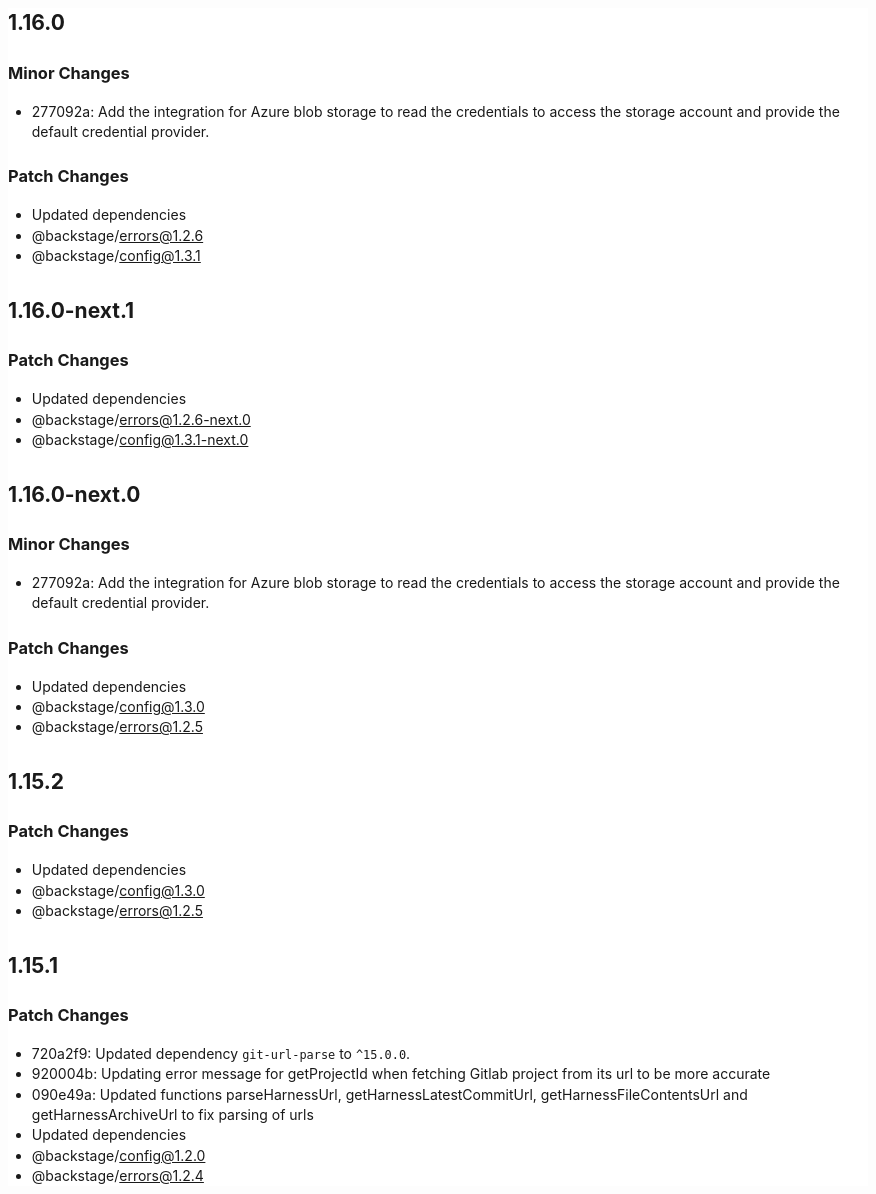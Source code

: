 ## 1.16.0

### Minor Changes

- 277092a: Add the integration for Azure blob storage to read the credentials to access the storage account and provide the default credential provider.

### Patch Changes

- Updated dependencies
 - @backstage/errors@1.2.6
 - @backstage/config@1.3.1

## 1.16.0-next.1

### Patch Changes

- Updated dependencies
 - @backstage/errors@1.2.6-next.0
 - @backstage/config@1.3.1-next.0

## 1.16.0-next.0

### Minor Changes

- 277092a: Add the integration for Azure blob storage to read the credentials to access the storage account and provide the default credential provider.

### Patch Changes

- Updated dependencies
 - @backstage/config@1.3.0
 - @backstage/errors@1.2.5

## 1.15.2

### Patch Changes

- Updated dependencies
 - @backstage/config@1.3.0
 - @backstage/errors@1.2.5

## 1.15.1

### Patch Changes

- 720a2f9: Updated dependency `git-url-parse` to `^15.0.0`.
- 920004b: Updating error message for getProjectId when fetching Gitlab project from its url to be more accurate
- 090e49a: Updated functions parseHarnessUrl, getHarnessLatestCommitUrl, getHarnessFileContentsUrl and getHarnessArchiveUrl to fix parsing of urls
- Updated dependencies
 - @backstage/config@1.2.0
 - @backstage/errors@1.2.4
